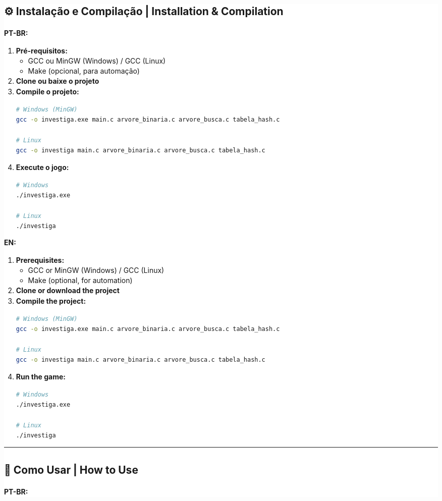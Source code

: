 
## ⚙️ Instalação e Compilação | Installation & Compilation

**PT-BR:**
1. **Pré-requisitos:** 
   - GCC ou MinGW (Windows) / GCC (Linux)
   - Make (opcional, para automação)
2. **Clone ou baixe o projeto**
3. **Compile o projeto:**
   ```bash
   # Windows (MinGW)
   gcc -o investiga.exe main.c arvore_binaria.c arvore_busca.c tabela_hash.c
   
   # Linux
   gcc -o investiga main.c arvore_binaria.c arvore_busca.c tabela_hash.c
   ```
4. **Execute o jogo:**
   ```bash
   # Windows
   ./investiga.exe
   
   # Linux
   ./investiga
   ```

**EN:**
1. **Prerequisites:** 
   - GCC or MinGW (Windows) / GCC (Linux)
   - Make (optional, for automation)
2. **Clone or download the project**
3. **Compile the project:**
   ```bash
   # Windows (MinGW)
   gcc -o investiga.exe main.c arvore_binaria.c arvore_busca.c tabela_hash.c
   
   # Linux
   gcc -o investiga main.c arvore_binaria.c arvore_busca.c tabela_hash.c
   ```
4. **Run the game:**
   ```bash
   # Windows
   ./investiga.exe
   
   # Linux
   ./investiga
   ```

---

## 🎯 Como Usar | How to Use

**PT-BR:**
